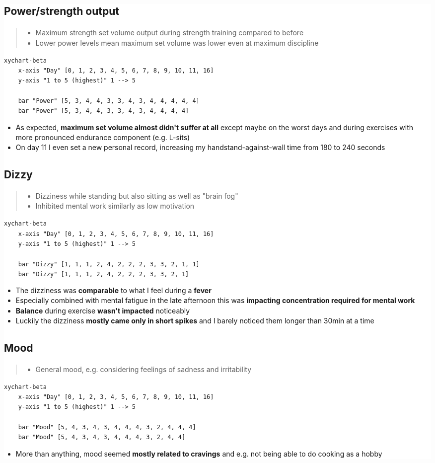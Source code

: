 ## Power/strength output

> - Maximum strength set volume output during strength training compared to before
> - Lower power levels mean maximum set volume was lower even at maximum discipline  

``` mermaid
xychart-beta
    x-axis "Day" [0, 1, 2, 3, 4, 5, 6, 7, 8, 9, 10, 11, 16]
    y-axis "1 to 5 (highest)" 1 --> 5

    bar "Power" [5, 3, 4, 4, 3, 3, 4, 3, 4, 4, 4, 4, 4]
    bar "Power" [5, 3, 4, 4, 3, 3, 4, 3, 4, 4, 4, 4]
```

- As expected, **maximum set volume almost didn't suffer at all** except maybe on the worst days and during exercises with more pronounced endurance component (e.g. L-sits)
- On day 11 I even set a new personal record, increasing my handstand-against-wall time from 180 to 240 seconds

## Dizzy

> - Dizziness while standing but also sitting as well as "brain fog"
> - Inhibited mental work similarly as low motivation

``` mermaid
xychart-beta
    x-axis "Day" [0, 1, 2, 3, 4, 5, 6, 7, 8, 9, 10, 11, 16]
    y-axis "1 to 5 (highest)" 1 --> 5

    bar "Dizzy" [1, 1, 1, 2, 4, 2, 2, 2, 3, 3, 2, 1, 1]
    bar "Dizzy" [1, 1, 1, 2, 4, 2, 2, 2, 3, 3, 2, 1]
```

- The dizziness was **comparable** to what I feel during a **fever**
- Especially combined with mental fatigue in the late afternoon this was **impacting concentration required for mental work**
- **Balance** during exercise **wasn't impacted** noticeably
- Luckily the dizziness **mostly came only in short spikes** and I barely noticed them longer than 30min at a time

## Mood

> - General mood, e.g. considering feelings of sadness and irritability

``` mermaid
xychart-beta
    x-axis "Day" [0, 1, 2, 3, 4, 5, 6, 7, 8, 9, 10, 11, 16]
    y-axis "1 to 5 (highest)" 1 --> 5

    bar "Mood" [5, 4, 3, 4, 3, 4, 4, 4, 3, 2, 4, 4, 4]
    bar "Mood" [5, 4, 3, 4, 3, 4, 4, 4, 3, 2, 4, 4]
```

- More than anything, mood seemed **mostly related to cravings** and e.g. not being able to do cooking as a hobby


[^vitamins]: E.g. https://www.dm.de/mivolis-vegetarier-und-veganer-vitamine-mineralstoffe-tabletten-30-st-p4066447336986.html
[^electrolytes]: E.g. https://www.dm.de/mivolis-elektrolyte-20-sticks-p4066447788426.html
[^fattyliver]: https://www.l-iz.de/bildung/forschung/2020/02/interview-peter-schwarz-iss-so-viel-du-willst-aber-beweg-dich-noch-mehr-317267